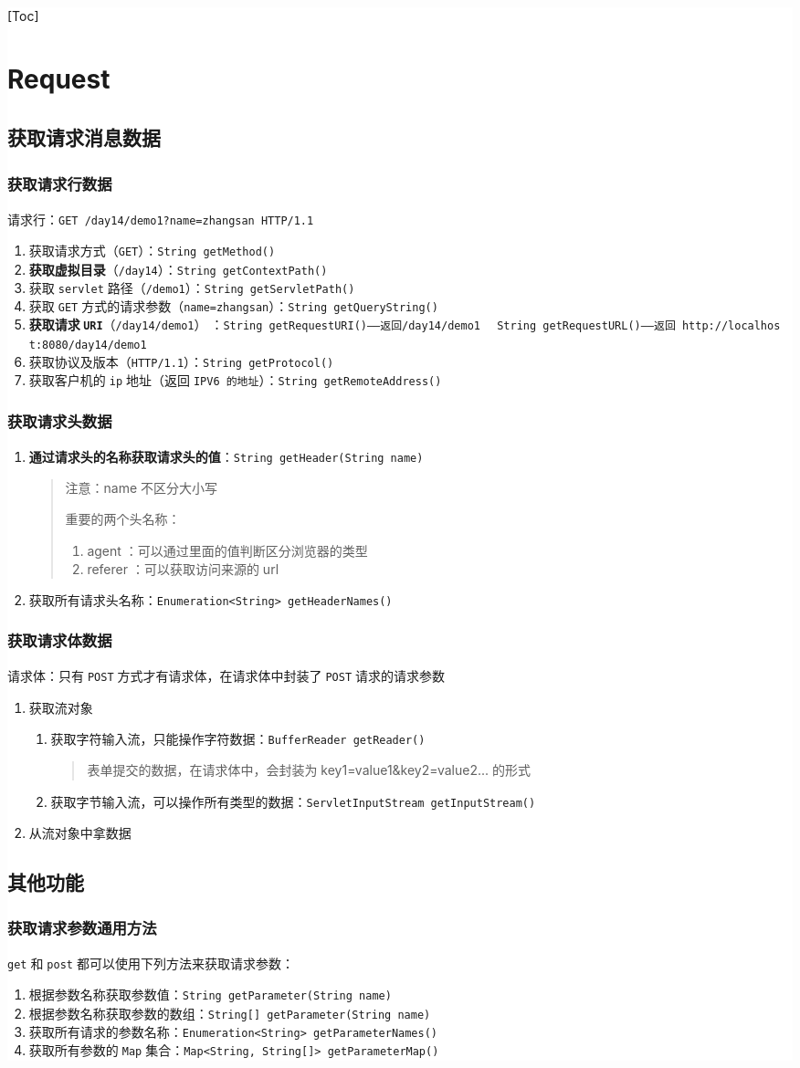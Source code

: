 [Toc]

# Request

## 获取请求消息数据

### 获取请求行数据

请求行：`GET /day14/demo1?name=zhangsan HTTP/1.1`

1. 获取请求方式（`GET`）：`String getMethod()` 
2. **获取虚拟目录**（`/day14`）：`String getContextPath()`
3. 获取 `servlet` 路径（`/demo1`）：`String getServletPath()`
4. 获取 `GET` 方式的请求参数（`name=zhangsan`）：`String getQueryString()`
5. **获取请求 `URI`**（`/day14/demo1`） ：`String getRequestURI()——返回/day14/demo1 ` ` String getRequestURL()——返回 http://localhost:8080/day14/demo1`
6. 获取协议及版本（`HTTP/1.1`）：`String getProtocol()`
7. 获取客户机的 `ip` 地址（返回 `IPV6 的地址`）：`String getRemoteAddress()`

### 获取请求头数据

1. **通过请求头的名称获取请求头的值**：`String getHeader(String name)`

   > 注意：name 不区分大小写
   >
   > 重要的两个头名称：
   >
   > 1. agent ：可以通过里面的值判断区分浏览器的类型
   > 2. referer ：可以获取访问来源的 url

2. 获取所有请求头名称：`Enumeration<String> getHeaderNames()`

### 获取请求体数据

请求体：只有 `POST` 方式才有请求体，在请求体中封装了 `POST` 请求的请求参数

1. 获取流对象

   1. 获取字符输入流，只能操作字符数据：`BufferReader getReader()`

      > 表单提交的数据，在请求体中，会封装为 key1=value1&key2=value2... 的形式

   2. 获取字节输入流，可以操作所有类型的数据：`ServletInputStream getInputStream()`

2. 从流对象中拿数据

## 其他功能

### 获取请求参数通用方法

`get` 和 `post` 都可以使用下列方法来获取请求参数：

1. 根据参数名称获取参数值：`String getParameter(String name)`
2. 根据参数名称获取参数的数组：`String[] getParameter(String name)`
3. 获取所有请求的参数名称：`Enumeration<String> getParameterNames()`
4. 获取所有参数的 `Map` 集合：`Map<String, String[]> getParameterMap()`
